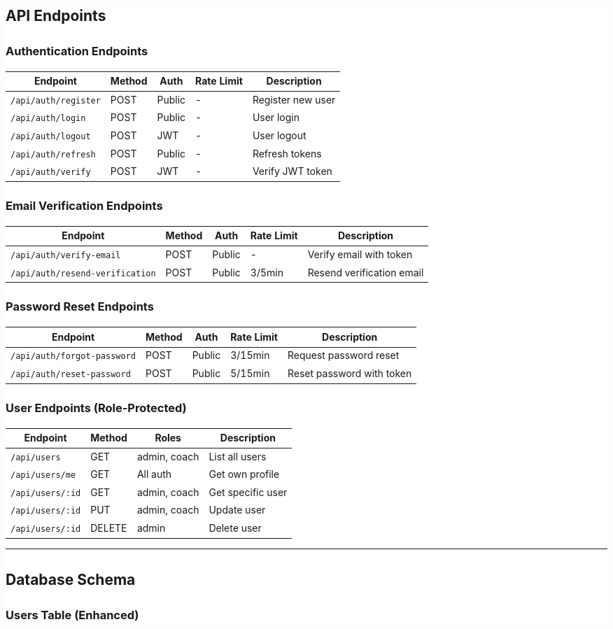 
## API Endpoints

### Authentication Endpoints

| Endpoint | Method | Auth | Rate Limit | Description |
|----------|--------|------|------------|-------------|
| `/api/auth/register` | POST | Public | - | Register new user |
| `/api/auth/login` | POST | Public | - | User login |
| `/api/auth/logout` | POST | JWT | - | User logout |
| `/api/auth/refresh` | POST | Public | - | Refresh tokens |
| `/api/auth/verify` | POST | JWT | - | Verify JWT token |

### Email Verification Endpoints

| Endpoint | Method | Auth | Rate Limit | Description |
|----------|--------|------|------------|-------------|
| `/api/auth/verify-email` | POST | Public | - | Verify email with token |
| `/api/auth/resend-verification` | POST | Public | 3/5min | Resend verification email |

### Password Reset Endpoints

| Endpoint | Method | Auth | Rate Limit | Description |
|----------|--------|------|------------|-------------|
| `/api/auth/forgot-password` | POST | Public | 3/15min | Request password reset |
| `/api/auth/reset-password` | POST | Public | 5/15min | Reset password with token |

### User Endpoints (Role-Protected)

| Endpoint | Method | Roles | Description |
|----------|--------|-------|-------------|
| `/api/users` | GET | admin, coach | List all users |
| `/api/users/me` | GET | All auth | Get own profile |
| `/api/users/:id` | GET | admin, coach | Get specific user |
| `/api/users/:id` | PUT | admin, coach | Update user |
| `/api/users/:id` | DELETE | admin | Delete user |

---

## Database Schema

### Users Table (Enhanced)
